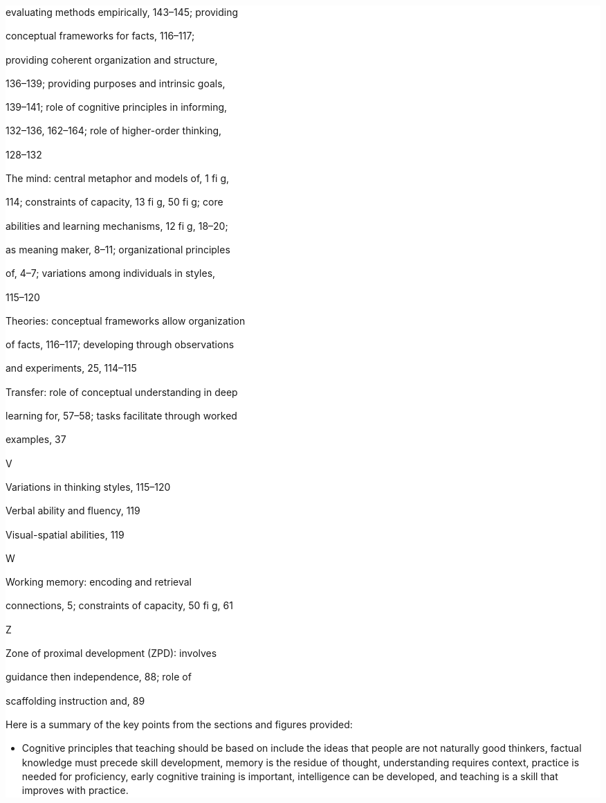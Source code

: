 evaluating methods empirically, 143–145; providing

conceptual frameworks for facts, 116–117; 

providing coherent organization and structure,

136–139; providing purposes and intrinsic goals,

139–141; role of cognitive principles in informing,

132–136, 162–164; role of higher-order thinking,

128–132

The mind: central metaphor and models of, 1 fi g,

114; constraints of capacity, 13 fi g, 50 fi g; core

abilities and learning mechanisms, 12 fi g, 18–20;

as meaning maker, 8–11; organizational principles

of, 4–7; variations among individuals in styles,

115–120

Theories: conceptual frameworks allow organization

of facts, 116–117; developing through observations

and experiments, 25, 114–115

Transfer: role of conceptual understanding in deep

learning for, 57–58; tasks facilitate through worked

examples, 37

V

Variations in thinking styles, 115–120

Verbal ability and fluency, 119 

Visual-spatial abilities, 119

W

Working memory: encoding and retrieval 

connections, 5; constraints of capacity, 50 fi g, 61

Z

Zone of proximal development (ZPD): involves

guidance then independence, 88; role of

scaffolding instruction and, 89

 Here is a summary of the key points from the sections and figures provided:

- Cognitive principles that teaching should be based on include the ideas that people are not naturally good thinkers, factual knowledge must precede skill development, memory is the residue of thought, understanding requires context, practice is needed for proficiency, early cognitive training is important, intelligence can be developed, and teaching is a skill that improves with practice. 

